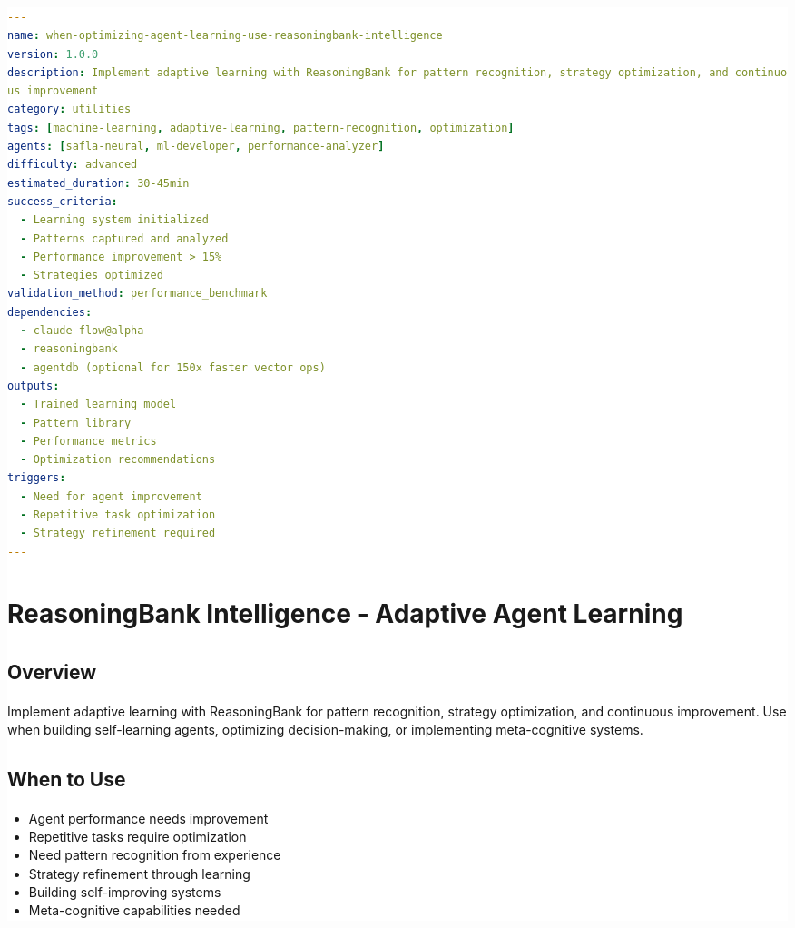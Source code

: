 ```yaml
---
name: when-optimizing-agent-learning-use-reasoningbank-intelligence
version: 1.0.0
description: Implement adaptive learning with ReasoningBank for pattern recognition, strategy optimization, and continuous improvement
category: utilities
tags: [machine-learning, adaptive-learning, pattern-recognition, optimization]
agents: [safla-neural, ml-developer, performance-analyzer]
difficulty: advanced
estimated_duration: 30-45min
success_criteria:
  - Learning system initialized
  - Patterns captured and analyzed
  - Performance improvement > 15%
  - Strategies optimized
validation_method: performance_benchmark
dependencies:
  - claude-flow@alpha
  - reasoningbank
  - agentdb (optional for 150x faster vector ops)
outputs:
  - Trained learning model
  - Pattern library
  - Performance metrics
  - Optimization recommendations
triggers:
  - Need for agent improvement
  - Repetitive task optimization
  - Strategy refinement required
---
```


# ReasoningBank Intelligence - Adaptive Agent Learning

## Overview

Implement adaptive learning with ReasoningBank for pattern recognition, strategy optimization, and continuous improvement. Use when building self-learning agents, optimizing decision-making, or implementing meta-cognitive systems.

## When to Use

- Agent performance needs improvement
- Repetitive tasks require optimization
- Need pattern recognition from experience
- Strategy refinement through learning
- Building self-improving systems
- Meta-cognitive capabilities needed
